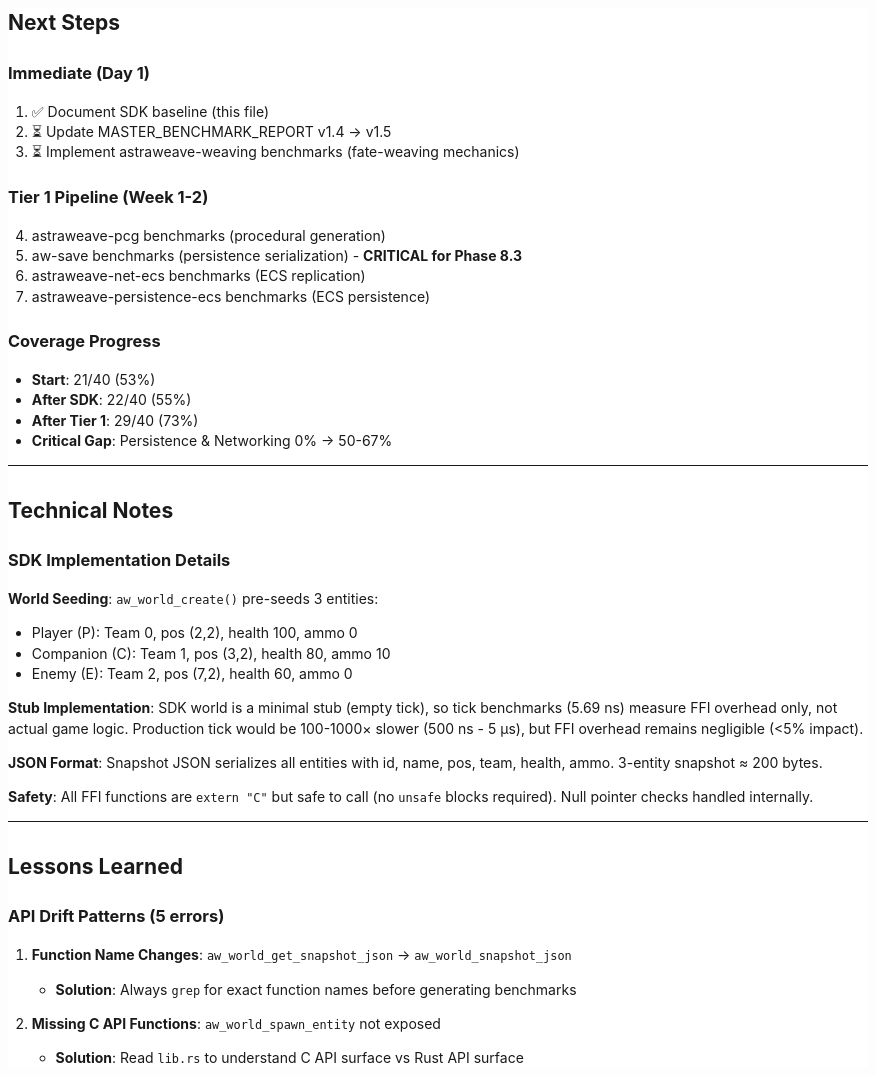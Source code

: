 
## Next Steps

### Immediate (Day 1)
1. ✅ Document SDK baseline (this file)
2. ⏳ Update MASTER_BENCHMARK_REPORT v1.4 → v1.5
3. ⏳ Implement astraweave-weaving benchmarks (fate-weaving mechanics)

### Tier 1 Pipeline (Week 1-2)
4. astraweave-pcg benchmarks (procedural generation)
5. aw-save benchmarks (persistence serialization) - **CRITICAL for Phase 8.3**
6. astraweave-net-ecs benchmarks (ECS replication)
7. astraweave-persistence-ecs benchmarks (ECS persistence)

### Coverage Progress
- **Start**: 21/40 (53%)
- **After SDK**: 22/40 (55%)
- **After Tier 1**: 29/40 (73%)
- **Critical Gap**: Persistence & Networking 0% → 50-67%

---

## Technical Notes

### SDK Implementation Details

**World Seeding**: `aw_world_create()` pre-seeds 3 entities:
- Player (P): Team 0, pos (2,2), health 100, ammo 0
- Companion (C): Team 1, pos (3,2), health 80, ammo 10
- Enemy (E): Team 2, pos (7,2), health 60, ammo 0

**Stub Implementation**: SDK world is a minimal stub (empty tick), so tick benchmarks (5.69 ns) measure FFI overhead only, not actual game logic. Production tick would be 100-1000× slower (500 ns - 5 µs), but FFI overhead remains negligible (<5% impact).

**JSON Format**: Snapshot JSON serializes all entities with id, name, pos, team, health, ammo. 3-entity snapshot ≈ 200 bytes.

**Safety**: All FFI functions are `extern "C"` but safe to call (no `unsafe` blocks required). Null pointer checks handled internally.

---

## Lessons Learned

### API Drift Patterns (5 errors)

1. **Function Name Changes**: `aw_world_get_snapshot_json` → `aw_world_snapshot_json`
   - **Solution**: Always `grep` for exact function names before generating benchmarks
   
2. **Missing C API Functions**: `aw_world_spawn_entity` not exposed
   - **Solution**: Read `lib.rs` to understand C API surface vs Rust API surface
   